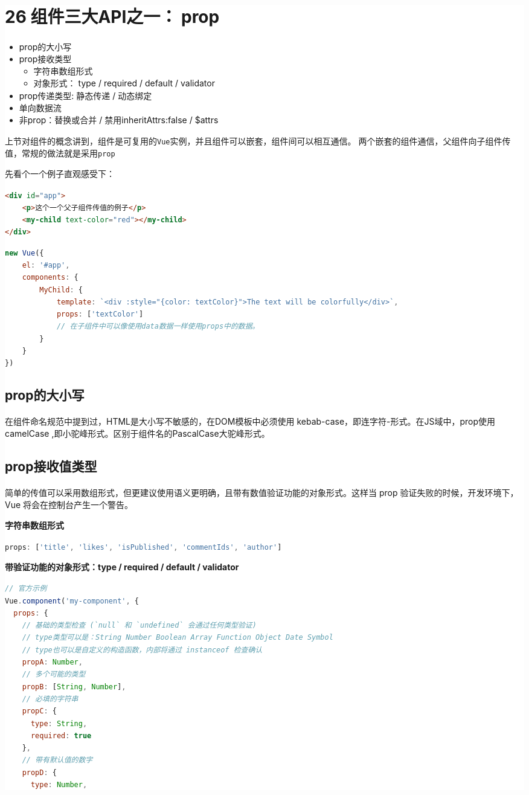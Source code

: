 # 26 组件三大API之一： prop

- prop的大小写
- prop接收类型
    - 字符串数组形式
    - 对象形式： type / required / default / validator
- prop传递类型: 静态传递 / 动态绑定
- 单向数据流
- 非prop：替换或合并 / 禁用inheritAttrs:false  / $attrs

上节对组件的概念讲到，组件是可复用的`Vue`实例，并且组件可以嵌套，组件间可以相互通信。
两个嵌套的组件通信，父组件向子组件传值，常规的做法就是采用`prop`

先看个一个例子直观感受下：
```html
<div id="app">
    <p>这个一个父子组件传值的例子</p>
    <my-child text-color="red"></my-child>
</div>
```
```js
new Vue({
    el: '#app',
    components: {
        MyChild: {
            template: `<div :style="{color: textColor}">The text will be colorfully</div>`,
            props: ['textColor']
            // 在子组件中可以像使用data数据一样使用props中的数据。
        }
    }
})
```

## prop的大小写
在组件命名规范中提到过，HTML是大小写不敏感的，在DOM模板中必须使用 kebab-case，即连字符-形式。在JS域中，prop使用camelCase ,即小驼峰形式。区别于组件名的PascalCase大驼峰形式。

## prop接收值类型

简单的传值可以采用数组形式，但更建议使用语义更明确，且带有数值验证功能的对象形式。这样当 prop 验证失败的时候，开发环境下， Vue 将会在控制台产生一个警告。

**字符串数组形式**
```js
props: ['title', 'likes', 'isPublished', 'commentIds', 'author']
```
**带验证功能的对象形式：type / required / default / validator**
```js
// 官方示例
Vue.component('my-component', {
  props: {
    // 基础的类型检查 (`null` 和 `undefined` 会通过任何类型验证)
    // type类型可以是：String Number Boolean Array Function Object Date Symbol
    // type也可以是自定义的构造函数，内部将通过 instanceof 检查确认
    propA: Number,
    // 多个可能的类型
    propB: [String, Number],
    // 必填的字符串
    propC: {
      type: String,
      required: true
    },
    // 带有默认值的数字
    propD: {
      type: Number,
```